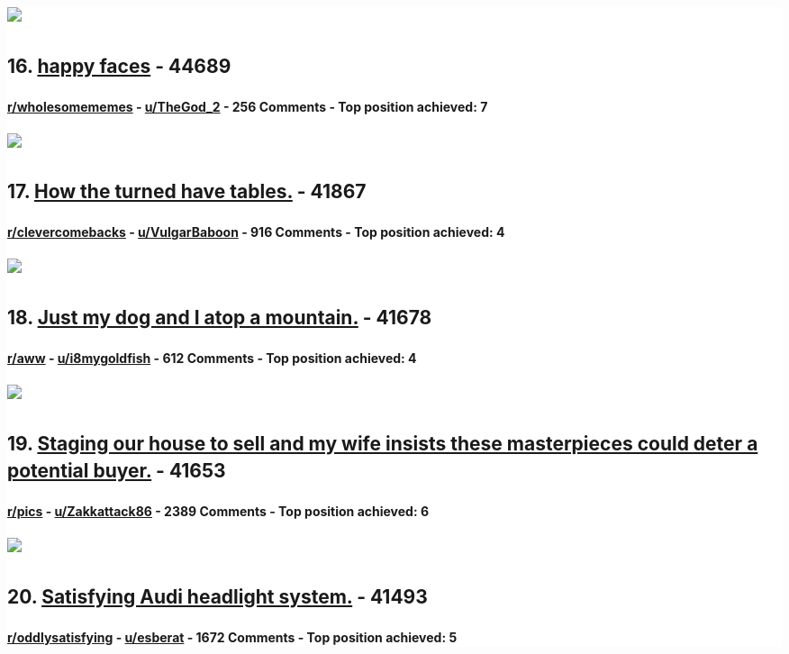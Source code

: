 <a href="https://i.redd.it/ieo0uaqeo2ba1.jpg"><img src="https://b.thumbs.redditmedia.com/pkT0rqwEuYHp_VeOzM_KOrL_opw-aS9KBIlNGwUhY9Y.jpg"></img></a>

## 16. [happy faces](http://reddit.com/r/wholesomememes/comments/107auf8/happy_faces/) - 44689
#### [r/wholesomememes](http://reddit.com/r/wholesomememes) - [u/TheGod_2](http://reddit.com/u/TheGod_2) - 256 Comments - Top position achieved: 7

<a href="https://i.redd.it/p4dubgmka1ba1.jpg"><img src="https://b.thumbs.redditmedia.com/uxNYtHG7Xgn-QConvCNXC2aKpDSpqpmmMTqNMnoH5_Q.jpg"></img></a>

## 17. [How the turned have tables.](http://reddit.com/r/clevercomebacks/comments/107qjz9/how_the_turned_have_tables/) - 41867
#### [r/clevercomebacks](http://reddit.com/r/clevercomebacks) - [u/VulgarBaboon](http://reddit.com/u/VulgarBaboon) - 916 Comments - Top position achieved: 4

<a href="https://i.redd.it/uybnuq2253ba1.jpg"><img src="https://b.thumbs.redditmedia.com/1hA5vnorn037-xQHjaolFrkozszGBB2A2SxqwGuWlhE.jpg"></img></a>

## 18. [Just my dog and I atop a mountain.](http://reddit.com/r/aww/comments/107qggk/just_my_dog_and_i_atop_a_mountain/) - 41678
#### [r/aww](http://reddit.com/r/aww) - [u/i8mygoldfish](http://reddit.com/u/i8mygoldfish) - 612 Comments - Top position achieved: 4

<a href="https://i.redd.it/53qmno41m4ba1.jpg"><img src="https://b.thumbs.redditmedia.com/bsrUad1SDZOk8uGuNNF_Melbg4P3DK6hwAlTx8kM7bQ.jpg"></img></a>

## 19. [Staging our house to sell and my wife insists these masterpieces could deter a potential buyer.](http://reddit.com/r/pics/comments/107cwqu/staging_our_house_to_sell_and_my_wife_insists/) - 41653
#### [r/pics](http://reddit.com/r/pics) - [u/Zakkattack86](http://reddit.com/u/Zakkattack86) - 2389 Comments - Top position achieved: 6

<a href="https://www.reddit.com/gallery/107cwqu"><img src="https://b.thumbs.redditmedia.com/lJh5GHd5LH9MfAyVwApbDXtcZW_2gibzPrAvId-dKLU.jpg"></img></a>

## 20. [Satisfying Audi headlight system.](http://reddit.com/r/oddlysatisfying/comments/107cyp7/satisfying_audi_headlight_system/) - 41493
#### [r/oddlysatisfying](http://reddit.com/r/oddlysatisfying) - [u/esberat](http://reddit.com/u/esberat) - 1672 Comments - Top position achieved: 5

